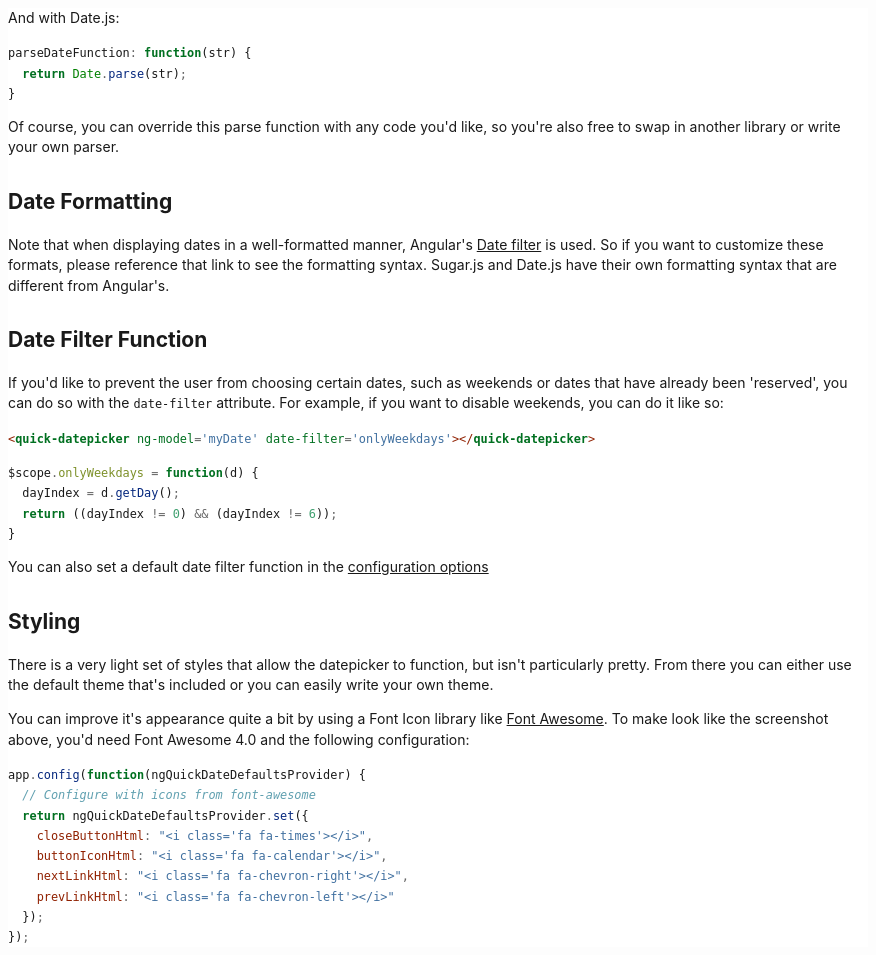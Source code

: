 And with Date.js:

```javascript
parseDateFunction: function(str) {
  return Date.parse(str);
}
```

Of course, you can override this parse function with any code you'd like, so you're also free to swap in another library or write your own parser.

## Date Formatting

Note that when displaying dates in a well-formatted manner, Angular's [Date filter](http://docs.angularjs.org/api/ng.filter:date) is used. So if you want to customize these formats, please reference that link to see the formatting syntax. Sugar.js and Date.js have their own formatting syntax that are different from Angular's.

## Date Filter Function

If you'd like to prevent the user from choosing certain dates, such as weekends or dates that have already been 'reserved', you can do so with the `date-filter` attribute. For example, if you want to disable weekends, you can do it like so:

```html
<quick-datepicker ng-model='myDate' date-filter='onlyWeekdays'></quick-datepicker>
```

```javascript
$scope.onlyWeekdays = function(d) {
  dayIndex = d.getDay();
  return ((dayIndex != 0) && (dayIndex != 6));
}
```

You can also set a default date filter function in the [configuration options](#configuration-options)

## Styling

There is a very light set of styles that allow the datepicker to function, but isn't particularly pretty. From there you can either use the default theme that's included or you can easily write your own theme.

You can improve it's appearance quite a bit by using a Font Icon library like [Font Awesome](http://fontawesome.io/). To make look like the screenshot above, you'd need Font Awesome 4.0 and the following configuration:

```javascript
app.config(function(ngQuickDateDefaultsProvider) {
  // Configure with icons from font-awesome
  return ngQuickDateDefaultsProvider.set({
    closeButtonHtml: "<i class='fa fa-times'></i>",
    buttonIconHtml: "<i class='fa fa-calendar'></i>",
    nextLinkHtml: "<i class='fa fa-chevron-right'></i>",
    prevLinkHtml: "<i class='fa fa-chevron-left'></i>"
  });
});
```
